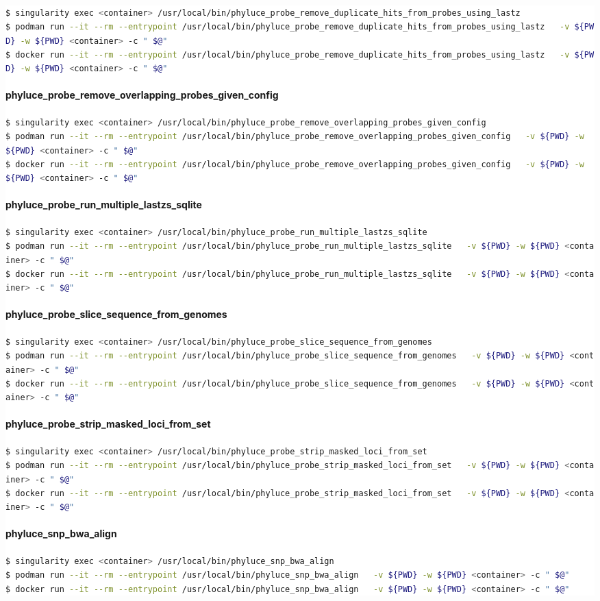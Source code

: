 ```bash
$ singularity exec <container> /usr/local/bin/phyluce_probe_remove_duplicate_hits_from_probes_using_lastz
$ podman run --it --rm --entrypoint /usr/local/bin/phyluce_probe_remove_duplicate_hits_from_probes_using_lastz   -v ${PWD} -w ${PWD} <container> -c " $@"
$ docker run --it --rm --entrypoint /usr/local/bin/phyluce_probe_remove_duplicate_hits_from_probes_using_lastz   -v ${PWD} -w ${PWD} <container> -c " $@"
```


#### phyluce_probe_remove_overlapping_probes_given_config

```bash
$ singularity exec <container> /usr/local/bin/phyluce_probe_remove_overlapping_probes_given_config
$ podman run --it --rm --entrypoint /usr/local/bin/phyluce_probe_remove_overlapping_probes_given_config   -v ${PWD} -w ${PWD} <container> -c " $@"
$ docker run --it --rm --entrypoint /usr/local/bin/phyluce_probe_remove_overlapping_probes_given_config   -v ${PWD} -w ${PWD} <container> -c " $@"
```


#### phyluce_probe_run_multiple_lastzs_sqlite

```bash
$ singularity exec <container> /usr/local/bin/phyluce_probe_run_multiple_lastzs_sqlite
$ podman run --it --rm --entrypoint /usr/local/bin/phyluce_probe_run_multiple_lastzs_sqlite   -v ${PWD} -w ${PWD} <container> -c " $@"
$ docker run --it --rm --entrypoint /usr/local/bin/phyluce_probe_run_multiple_lastzs_sqlite   -v ${PWD} -w ${PWD} <container> -c " $@"
```


#### phyluce_probe_slice_sequence_from_genomes

```bash
$ singularity exec <container> /usr/local/bin/phyluce_probe_slice_sequence_from_genomes
$ podman run --it --rm --entrypoint /usr/local/bin/phyluce_probe_slice_sequence_from_genomes   -v ${PWD} -w ${PWD} <container> -c " $@"
$ docker run --it --rm --entrypoint /usr/local/bin/phyluce_probe_slice_sequence_from_genomes   -v ${PWD} -w ${PWD} <container> -c " $@"
```


#### phyluce_probe_strip_masked_loci_from_set

```bash
$ singularity exec <container> /usr/local/bin/phyluce_probe_strip_masked_loci_from_set
$ podman run --it --rm --entrypoint /usr/local/bin/phyluce_probe_strip_masked_loci_from_set   -v ${PWD} -w ${PWD} <container> -c " $@"
$ docker run --it --rm --entrypoint /usr/local/bin/phyluce_probe_strip_masked_loci_from_set   -v ${PWD} -w ${PWD} <container> -c " $@"
```


#### phyluce_snp_bwa_align

```bash
$ singularity exec <container> /usr/local/bin/phyluce_snp_bwa_align
$ podman run --it --rm --entrypoint /usr/local/bin/phyluce_snp_bwa_align   -v ${PWD} -w ${PWD} <container> -c " $@"
$ docker run --it --rm --entrypoint /usr/local/bin/phyluce_snp_bwa_align   -v ${PWD} -w ${PWD} <container> -c " $@"
```
